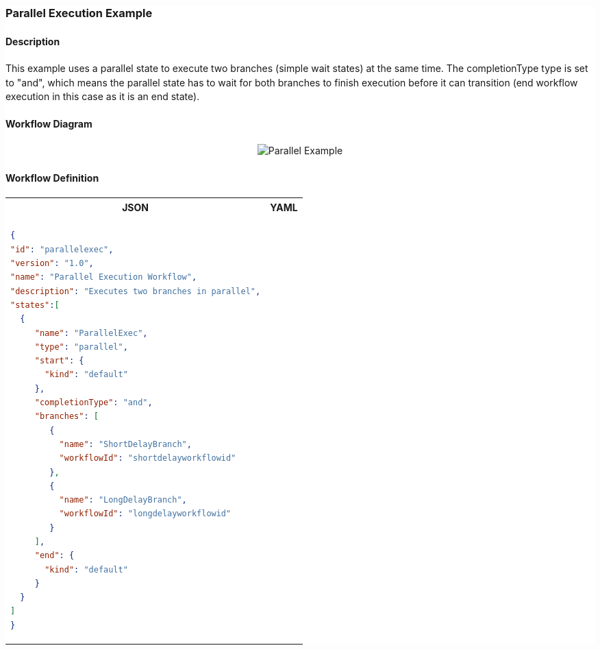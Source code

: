 ### Parallel Execution Example

#### Description

This example uses a parallel state to execute two branches (simple wait states) at the same time.
The completionType type is set to "and", which means the parallel state has to wait for both branches
to finish execution before it can transition (end workflow execution in this case as it is an end state).

#### Workflow Diagram

<p align="center">
<img src="../media/examples/example-parallel.png" height="500px" alt="Parallel Example"/>
</p>

#### Workflow Definition

<table>
<tr>
    <th>JSON</th>
    <th>YAML</th>
</tr>
<tr>
<td valign="top">

```json
{  
"id": "parallelexec",
"version": "1.0",
"name": "Parallel Execution Workflow",
"description": "Executes two branches in parallel",
"states":[  
  {  
     "name": "ParallelExec",
     "type": "parallel",
     "start": {
       "kind": "default"
     },
     "completionType": "and",
     "branches": [
        {
          "name": "ShortDelayBranch",
          "workflowId": "shortdelayworkflowid"
        },
        {
          "name": "LongDelayBranch",
          "workflowId": "longdelayworkflowid"
        }
     ],
     "end": {
       "kind": "default"
     }
  }
]
}
```
